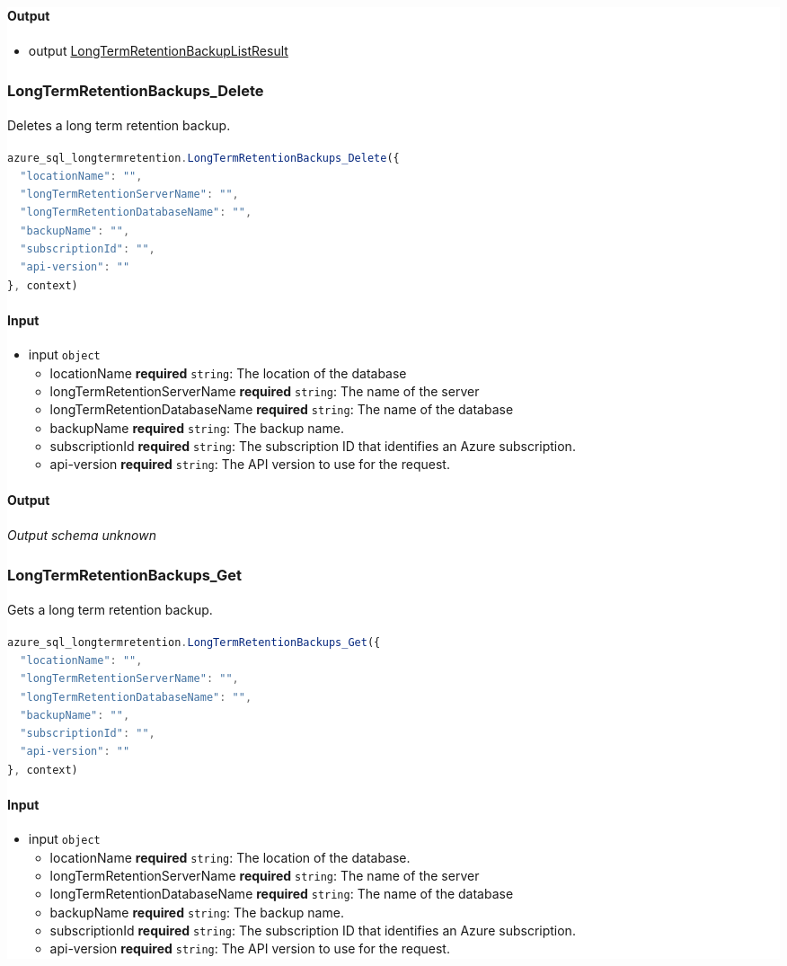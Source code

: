 #### Output
* output [LongTermRetentionBackupListResult](#longtermretentionbackuplistresult)

### LongTermRetentionBackups_Delete
Deletes a long term retention backup.


```js
azure_sql_longtermretention.LongTermRetentionBackups_Delete({
  "locationName": "",
  "longTermRetentionServerName": "",
  "longTermRetentionDatabaseName": "",
  "backupName": "",
  "subscriptionId": "",
  "api-version": ""
}, context)
```

#### Input
* input `object`
  * locationName **required** `string`: The location of the database
  * longTermRetentionServerName **required** `string`: The name of the server
  * longTermRetentionDatabaseName **required** `string`: The name of the database
  * backupName **required** `string`: The backup name.
  * subscriptionId **required** `string`: The subscription ID that identifies an Azure subscription.
  * api-version **required** `string`: The API version to use for the request.

#### Output
*Output schema unknown*

### LongTermRetentionBackups_Get
Gets a long term retention backup.


```js
azure_sql_longtermretention.LongTermRetentionBackups_Get({
  "locationName": "",
  "longTermRetentionServerName": "",
  "longTermRetentionDatabaseName": "",
  "backupName": "",
  "subscriptionId": "",
  "api-version": ""
}, context)
```

#### Input
* input `object`
  * locationName **required** `string`: The location of the database.
  * longTermRetentionServerName **required** `string`: The name of the server
  * longTermRetentionDatabaseName **required** `string`: The name of the database
  * backupName **required** `string`: The backup name.
  * subscriptionId **required** `string`: The subscription ID that identifies an Azure subscription.
  * api-version **required** `string`: The API version to use for the request.
